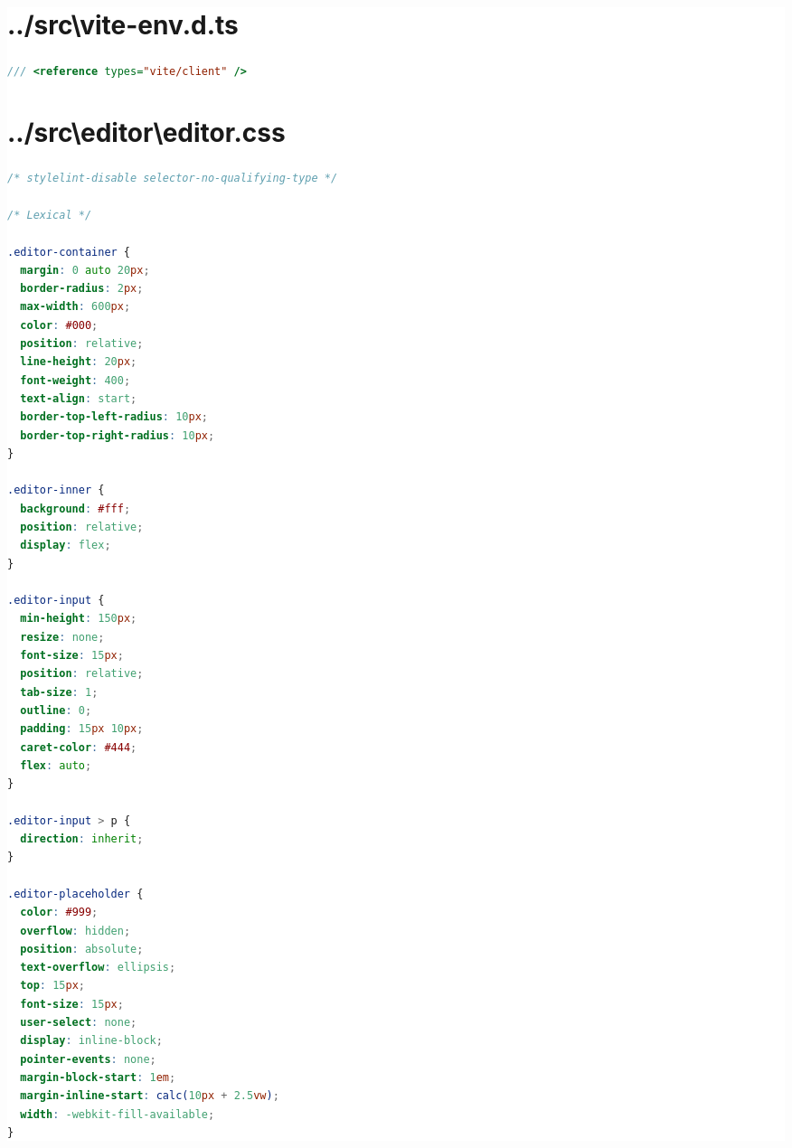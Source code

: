 # ../src\vite-env.d.ts

```typescript
/// <reference types="vite/client" />
```

# ../src\editor\editor.css

```css
/* stylelint-disable selector-no-qualifying-type */

/* Lexical */

.editor-container {
  margin: 0 auto 20px;
  border-radius: 2px;
  max-width: 600px;
  color: #000;
  position: relative;
  line-height: 20px;
  font-weight: 400;
  text-align: start;
  border-top-left-radius: 10px;
  border-top-right-radius: 10px;
}

.editor-inner {
  background: #fff;
  position: relative;
  display: flex;
}

.editor-input {
  min-height: 150px;
  resize: none;
  font-size: 15px;
  position: relative;
  tab-size: 1;
  outline: 0;
  padding: 15px 10px;
  caret-color: #444;
  flex: auto;
}

.editor-input > p {
  direction: inherit;
}

.editor-placeholder {
  color: #999;
  overflow: hidden;
  position: absolute;
  text-overflow: ellipsis;
  top: 15px;
  font-size: 15px;
  user-select: none;
  display: inline-block;
  pointer-events: none;
  margin-block-start: 1em;
  margin-inline-start: calc(10px + 2.5vw);
  width: -webkit-fill-available;
}
```